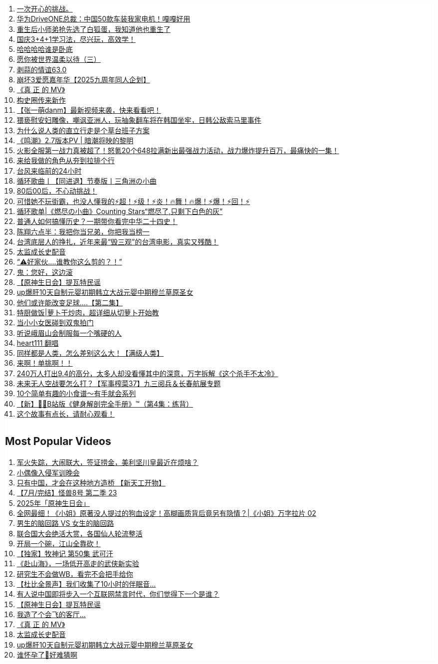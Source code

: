 1. [一次开心的挑战。](https://www.bilibili.com/video/BV13TnhzrEUF)
1. [华为DriveONE总裁：中国50款车装我家电机！嘎嘎好用](https://www.bilibili.com/video/BV1Q4nEzuErV)
1. [重生后小师弟抢先选了白狐蛋，我知道他也重生了](https://www.bilibili.com/video/BV1Vxn3zoEmr)
1. [国庆3+4+1学习法，尽兴玩，高效学！](https://www.bilibili.com/video/BV14Vn7zFEXr)
1. [哈哈哈哈谁是卧底](https://www.bilibili.com/video/BV1QCnbzMECs)
1. [愿你被世界温柔以待（三）](https://www.bilibili.com/video/BV1eCnMzmEM9)
1. [剥蒜的情谊63.0](https://www.bilibili.com/video/BV12vn8zYEzf)
1. [崩坏3爱愿嘉年华【2025九周年同人企划】](https://www.bilibili.com/video/BV1UAnVznEyR)
1. [《真 正 的 MV》](https://www.bilibili.com/video/BV1PznjzWEci)
1. [构史圈传来新作](https://www.bilibili.com/video/BV1kPn8z9EJz)
1. [【张一萌danm】最新视频来袭，快来看看吧！](https://www.bilibili.com/video/BV1wsnbzHEaF)
1. [猥亵慰安妇雕像，嘲讽亚洲人，玩抽象翻车将在韩国坐牢，日韩公敌索马里事件](https://www.bilibili.com/video/BV1ban8zvE6N)
1. [为什么说人类的直立行走是个草台班子方案](https://www.bilibili.com/video/BV1WtngzqEhn)
1. [《鸣潮》2.7版本PV | 暗潮将映的黎明](https://www.bilibili.com/video/BV1PMn3zgEUB)
1. [火影全服第一战力真被超了！怒氪20个648拉满新出最强战力活动，战力爆炸提升百万，最痛快的一集！](https://www.bilibili.com/video/BV1qinMzpEiM)
1. [来给我做的角色从夯到拉排个行](https://www.bilibili.com/video/BV12enjzdEcs)
1. [台风来临前的24小时](https://www.bilibili.com/video/BV1JfnezYEZj)
1. [循环歌曲丨【同进退】节奏版丨三角洲の小曲](https://www.bilibili.com/video/BV1otn4z6E4P)
1. [80后00后，不心动挑战！](https://www.bilibili.com/video/BV1JYngzPEQa)
1. [可惜她不玩街霸，也没人懂我的⚡超！⚡级！⚡炎！🔥舞！🔥爆！⚡爆！⚡回！⚡](https://www.bilibili.com/video/BV1kdnszCEUy)
1. [循环歌单|《燃尽の小曲》Counting Stars“燃尽了,只剩下白色的灰”](https://www.bilibili.com/video/BV1H6nxzCE3M)
1. [普通人如何搞懂历史？一期带你看完中华二十四史！](https://www.bilibili.com/video/BV1zunEzQEZv)
1. [陈翔六点半：我把你当兄弟，你把我当榜一](https://www.bilibili.com/video/BV16Tn8zQEUW)
1. [台湾底层人的挣扎，近年来最“毁三观”的台湾电影，真实又残酷！](https://www.bilibili.com/video/BV1x4JQzsEaB)
1. [太监成长史配音](https://www.bilibili.com/video/BV1Q1nhzyEWR)
1. [“⚠️好家伙....谁教你这么剪的？！”](https://www.bilibili.com/video/BV1xRWPzvEtm)
1. [鬼：您好，这边滚](https://www.bilibili.com/video/BV1xRn7zwEQ2)
1. [【原神生日会】提瓦特民谣](https://www.bilibili.com/video/BV1NRnSzHEdu)
1. [up爆肝10天自制元婴初期韩立大战元婴中期穆兰草原圣女](https://www.bilibili.com/video/BV1Lin7z5EZq)
1. [他们或许能改变足球....【第二集】](https://www.bilibili.com/video/BV1rzJQzjECs)
1. [特厨做饭|萝卜干炒肉，超详细从切萝卜开始教](https://www.bilibili.com/video/BV11bn5zHEim)
1. [当小小女医碰到双鬼拍门](https://www.bilibili.com/video/BV1Jtn7zSE2u)
1. [听说峨眉山会制服每一个嘴硬的人](https://www.bilibili.com/video/BV1rCnjzSETw)
1. [heart111 翻唱](https://www.bilibili.com/video/BV1ZfnuzxE7X)
1. [同样都是人类，怎么差别这么大！【满级人类】](https://www.bilibili.com/video/BV1vGntz6EmB)
1. [来啊！单挑啊！！](https://www.bilibili.com/video/BV1y2nRzwEkB)
1. [240万人打出9.4的高分，太多人却没看懂其中的深意，万字拆解《这个杀手不太冷》](https://www.bilibili.com/video/BV1kAn8zsEGE)
1. [未来无人空战要怎么打？【军事榨菜37】九三阅兵＆长春航展专题](https://www.bilibili.com/video/BV16Gn3ziEQX)
1. [10个简单有趣的小食谱～有手就会系列](https://www.bilibili.com/video/BV19Rn5zeEfN)
1. [【新】💪🏻B站版《健身解剖完全手册》™（第4集：练背）](https://www.bilibili.com/video/BV1jEnuz9ESc)
1. [这个故事有点长，请耐心观看！](https://www.bilibili.com/video/BV1cwnxz6EFY)

## Most Popular Videos
1. [军火失踪，大闹联大，签证捞金，美利坚川皇最近在烦啥？](https://www.bilibili.com/video/BV1dpnRzmEtx)
1. [小偶像入侵军训晚会](https://www.bilibili.com/video/BV1RHnnznEAf)
1. [只有中国，才会在这种地方造桥 【新天工开物】](https://www.bilibili.com/video/BV1fXnXzJETg)
1. [【7月/完结】怪兽8号 第二季 23](https://www.bilibili.com/video/BV1PknuzME8F)
1. [2025年「原神生日会」](https://www.bilibili.com/video/BV1bon9ziE8x)
1. [全网最细！《小姐》原著没人提过的狗血设定！高糊画质背后竟另有隐情？|《小姐》万字拉片 02](https://www.bilibili.com/video/BV1M9nJz6EJH)
1. [男生的脑回路 VS 女生的脑回路](https://www.bilibili.com/video/BV1R4nozXEw7)
1. [联合国大会绝活大赏，各国仙人轮流整活](https://www.bilibili.com/video/BV1dxnozWEJy)
1. [开局一个碗，江山全靠砍！](https://www.bilibili.com/video/BV16ingzcEnn)
1. [【独家】牧神记 第50集 武可汗](https://www.bilibili.com/video/BV1iFnHzsE6X)
1. [《赴山海》，一场低开高走的武侠新实验](https://www.bilibili.com/video/BV1AgnozvEZE)
1. [研究生不会做WB，看完不会把手给你](https://www.bilibili.com/video/BV1XtnRz5EGa)
1. [【杜比全景声】我们收集了10小时的伴眠音…](https://www.bilibili.com/video/BV12CnRzPEJs)
1. [有人说中国即将步入一个互联网禁言时代，你们觉得下一个是谁？](https://www.bilibili.com/video/BV1jyndzpEKN)
1. [【原神生日会】提瓦特民谣](https://www.bilibili.com/video/BV1NRnSzHEdu)
1. [我造了个会飞的客厅...](https://www.bilibili.com/video/BV1uunbzaECv)
1. [《真 正 的 MV》](https://www.bilibili.com/video/BV1PznjzWEci)
1. [太监成长史配音](https://www.bilibili.com/video/BV1Q1nhzyEWR)
1. [up爆肝10天自制元婴初期韩立大战元婴中期穆兰草原圣女](https://www.bilibili.com/video/BV1Lin7z5EZq)
1. [谁怀孕了🤔好难猜啊](https://www.bilibili.com/video/BV1LsnRz7Esz)